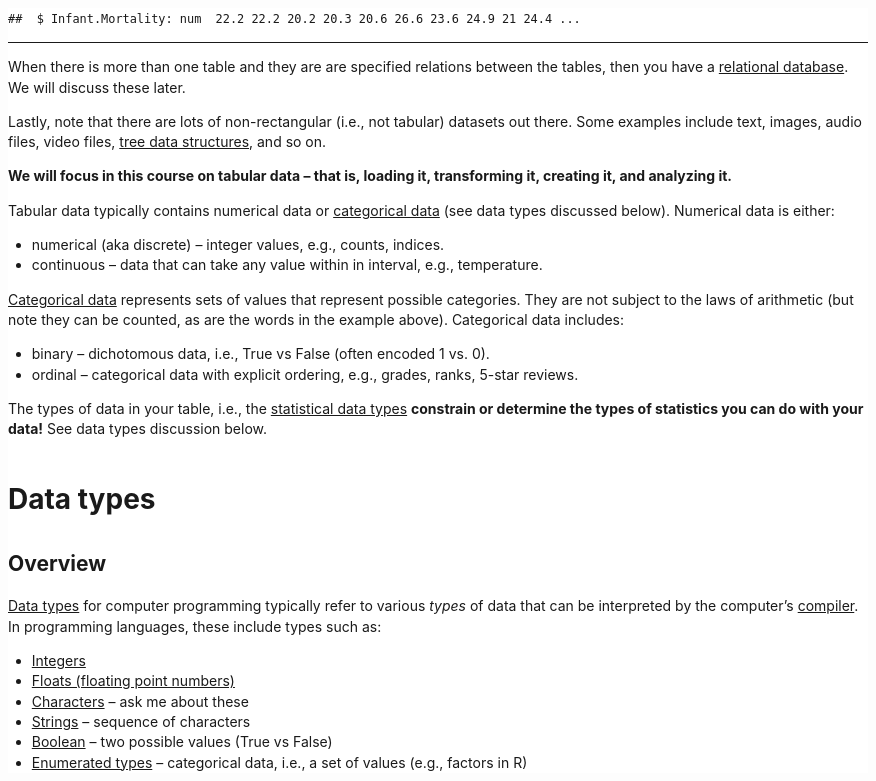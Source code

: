     ##  $ Infant.Mortality: num  22.2 22.2 20.2 20.3 20.6 26.6 23.6 24.9 21 24.4 ...

------------------------------------------------------------------------

When there is more than one table and they are are specified relations
between the tables, then you have a [relational
database](https://en.wikipedia.org/wiki/Relational_database). We will
discuss these later.

Lastly, note that there are lots of non-rectangular (i.e., not tabular)
datasets out there. Some examples include text, images, audio files,
video files, [tree data
structures](https://en.wikipedia.org/wiki/Tree_(data_structure)), and so
on.

**We will focus in this course on tabular data – that is, loading it,
transforming it, creating it, and analyzing it.**

Tabular data typically contains numerical data or [categorical
data](https://en.wikipedia.org/wiki/Categorical_variable) (see data
types discussed below). Numerical data is either:

- numerical (aka discrete) – integer values, e.g., counts, indices.
- continuous – data that can take any value within in interval, e.g.,
  temperature.

[Categorical data](https://en.wikipedia.org/wiki/Categorical_variable)
represents sets of values that represent possible categories. They are
not subject to the laws of arithmetic (but note they can be counted, as
are the words in the example above). Categorical data includes:

- binary – dichotomous data, i.e., True vs False (often encoded 1
  vs. 0).
- ordinal – categorical data with explicit ordering, e.g., grades,
  ranks, 5-star reviews.

The types of data in your table, i.e., the [statistical data
types](https://en.wikipedia.org/wiki/Statistical_data_type) **constrain
or determine the types of statistics you can do with your data!** See
data types discussion below.

# Data types

## Overview

[Data types](https://en.wikipedia.org/wiki/Data_type) for computer
programming typically refer to various *types* of data that can be
interpreted by the computer’s
[compiler](https://en.wikipedia.org/wiki/Compiler). In programming
languages, these include types such as:

- [Integers](https://en.wikipedia.org/wiki/Integer_(computer_science))
- [Floats (floating point
  numbers)](https://en.wikipedia.org/wiki/Floating-point_arithmetic)
- [Characters](https://en.wikipedia.org/wiki/Character_(computing)) –
  ask me about these
- [Strings](https://en.wikipedia.org/wiki/String_(computer_science)) –
  sequence of characters
- [Boolean](https://en.wikipedia.org/wiki/Boolean_data_type) – two
  possible values (True vs False)
- [Enumerated types](https://en.wikipedia.org/wiki/Enumerated_type) –
  categorical data, i.e., a set of values (e.g., factors in R)
